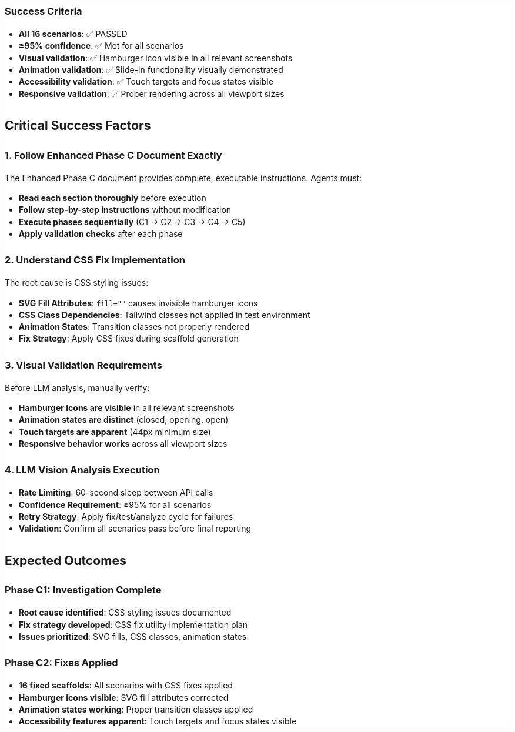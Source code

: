### Success Criteria
- **All 16 scenarios**: ✅ PASSED
- **≥95% confidence**: ✅ Met for all scenarios
- **Visual validation**: ✅ Hamburger icon visible in all relevant screenshots
- **Animation validation**: ✅ Slide-in functionality visually demonstrated
- **Accessibility validation**: ✅ Touch targets and focus states visible
- **Responsive validation**: ✅ Proper rendering across all viewport sizes

## Critical Success Factors

### 1. Follow Enhanced Phase C Document Exactly
The Enhanced Phase C document provides complete, executable instructions. Agents must:
- **Read each section thoroughly** before execution
- **Follow step-by-step instructions** without modification
- **Execute phases sequentially** (C1 → C2 → C3 → C4 → C5)
- **Apply validation checks** after each phase

### 2. Understand CSS Fix Implementation
The root cause is CSS styling issues:
- **SVG Fill Attributes**: `fill=""` causes invisible hamburger icons
- **CSS Class Dependencies**: Tailwind classes not applied in test environment
- **Animation States**: Transition classes not properly rendered
- **Fix Strategy**: Apply CSS fixes during scaffold generation

### 3. Visual Validation Requirements
Before LLM analysis, manually verify:
- **Hamburger icons are visible** in all relevant screenshots
- **Animation states are distinct** (closed, opening, open)
- **Touch targets are apparent** (44px minimum size)
- **Responsive behavior works** across all viewport sizes

### 4. LLM Vision Analysis Execution
- **Rate Limiting**: 60-second sleep between API calls
- **Confidence Requirement**: ≥95% for all scenarios
- **Retry Strategy**: Apply fix/test/analyze cycle for failures
- **Validation**: Confirm all scenarios pass before final reporting

## Expected Outcomes

### Phase C1: Investigation Complete
- **Root cause identified**: CSS styling issues documented
- **Fix strategy developed**: CSS fix utility implementation plan
- **Issues prioritized**: SVG fills, CSS classes, animation states

### Phase C2: Fixes Applied
- **16 fixed scaffolds**: All scenarios with CSS fixes applied
- **Hamburger icons visible**: SVG fill attributes corrected
- **Animation states working**: Proper transition classes applied
- **Accessibility features apparent**: Touch targets and focus states visible
